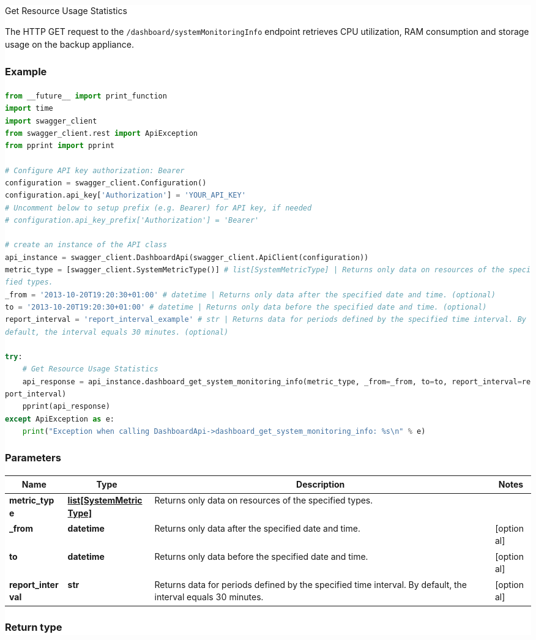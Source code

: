 Get Resource Usage Statistics

The HTTP GET request to the `/dashboard/systemMonitoringInfo` endpoint retrieves CPU utilization, RAM consumption and storage usage on the backup appliance.

### Example
```python
from __future__ import print_function
import time
import swagger_client
from swagger_client.rest import ApiException
from pprint import pprint

# Configure API key authorization: Bearer
configuration = swagger_client.Configuration()
configuration.api_key['Authorization'] = 'YOUR_API_KEY'
# Uncomment below to setup prefix (e.g. Bearer) for API key, if needed
# configuration.api_key_prefix['Authorization'] = 'Bearer'

# create an instance of the API class
api_instance = swagger_client.DashboardApi(swagger_client.ApiClient(configuration))
metric_type = [swagger_client.SystemMetricType()] # list[SystemMetricType] | Returns only data on resources of the specified types.
_from = '2013-10-20T19:20:30+01:00' # datetime | Returns only data after the specified date and time. (optional)
to = '2013-10-20T19:20:30+01:00' # datetime | Returns only data before the specified date and time. (optional)
report_interval = 'report_interval_example' # str | Returns data for periods defined by the specified time interval. By default, the interval equals 30 minutes. (optional)

try:
    # Get Resource Usage Statistics
    api_response = api_instance.dashboard_get_system_monitoring_info(metric_type, _from=_from, to=to, report_interval=report_interval)
    pprint(api_response)
except ApiException as e:
    print("Exception when calling DashboardApi->dashboard_get_system_monitoring_info: %s\n" % e)
```

### Parameters

Name | Type | Description  | Notes
------------- | ------------- | ------------- | -------------
 **metric_type** | [**list[SystemMetricType]**](SystemMetricType.md)| Returns only data on resources of the specified types. | 
 **_from** | **datetime**| Returns only data after the specified date and time. | [optional] 
 **to** | **datetime**| Returns only data before the specified date and time. | [optional] 
 **report_interval** | **str**| Returns data for periods defined by the specified time interval. By default, the interval equals 30 minutes. | [optional] 

### Return type
